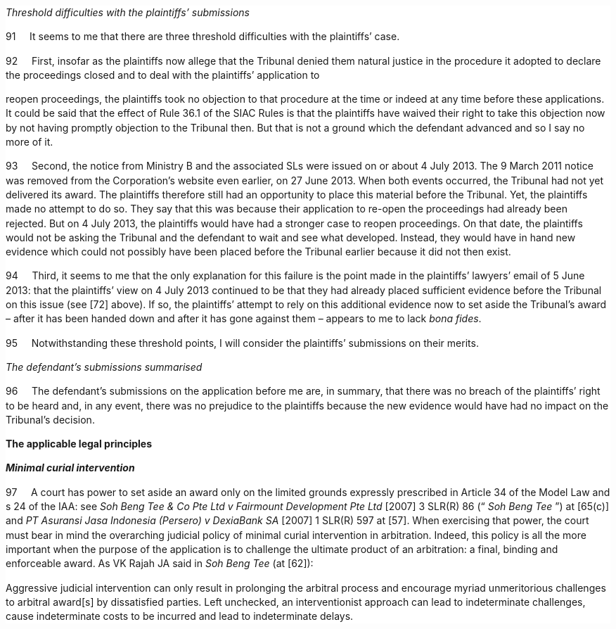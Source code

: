 _Threshold difficulties with the plaintiffs’ submissions_ 

91     It seems to me that there are three threshold difficulties with the plaintiffs’ case. 

92     First, insofar as the plaintiffs now allege that the Tribunal denied them natural justice in the procedure it adopted to declare the proceedings closed and to deal with the plaintiffs’ application to 


reopen proceedings, the plaintiffs took no objection to that procedure at the time or indeed at any time before these applications. It could be said that the effect of Rule 36.1 of the SIAC Rules is that the plaintiffs have waived their right to take this objection now by not having promptly objection to the Tribunal then. But that is not a ground which the defendant advanced and so I say no more of it. 

93     Second, the notice from Ministry B and the associated SLs were issued on or about 4 July 2013. The 9 March 2011 notice was removed from the Corporation’s website even earlier, on 27 June 2013. When both events occurred, the Tribunal had not yet delivered its award. The plaintiffs therefore still had an opportunity to place this material before the Tribunal. Yet, the plaintiffs made no attempt to do so. They say that this was because their application to re-open the proceedings had already been rejected. But on 4 July 2013, the plaintiffs would have had a stronger case to reopen proceedings. On that date, the plaintiffs would not be asking the Tribunal and the defendant to wait and see what developed. Instead, they would have in hand new evidence which could not possibly have been placed before the Tribunal earlier because it did not then exist. 

94     Third, it seems to me that the only explanation for this failure is the point made in the plaintiffs’ lawyers’ email of 5 June 2013: that the plaintiffs’ view on 4 July 2013 continued to be that they had already placed sufficient evidence before the Tribunal on this issue (see [72] above). If so, the plaintiffs’ attempt to rely on this additional evidence now to set aside the Tribunal’s award – after it has been handed down and after it has gone against them – appears to me to lack _bona fides_. 

95     Notwithstanding these threshold points, I will consider the plaintiffs’ submissions on their merits. 

_The defendant’s submissions summarised_ 

96     The defendant’s submissions on the application before me are, in summary, that there was no breach of the plaintiffs’ right to be heard and, in any event, there was no prejudice to the plaintiffs because the new evidence would have had no impact on the Tribunal’s decision. 

**The applicable legal principles** 

**_Minimal curial intervention_** 

97     A court has power to set aside an award only on the limited grounds expressly prescribed in Article 34 of the Model Law and s 24 of the IAA: see _Soh Beng Tee & Co Pte Ltd v Fairmount Development Pte Ltd_ <span class="citation">[2007] 3 SLR(R) 86</span> (“ _Soh Beng Tee_ ”) at [65(c)] and _PT Asuransi Jasa Indonesia (Persero) v DexiaBank SA_ <span class="citation">[2007] 1 SLR(R) 597</span> at [57]. When exercising that power, the court must bear in mind the overarching judicial policy of minimal curial intervention in arbitration. Indeed, this policy is all the more important when the purpose of the application is to challenge the ultimate product of an arbitration: a final, binding and enforceable award. As VK Rajah JA said in _Soh Beng Tee_ (at [62]): 

 Aggressive judicial intervention can only result in prolonging the arbitral process and encourage myriad unmeritorious challenges to arbitral award[s] by dissatisfied parties. Left unchecked, an interventionist approach can lead to indeterminate challenges, cause indeterminate costs to be incurred and lead to indeterminate delays. 
